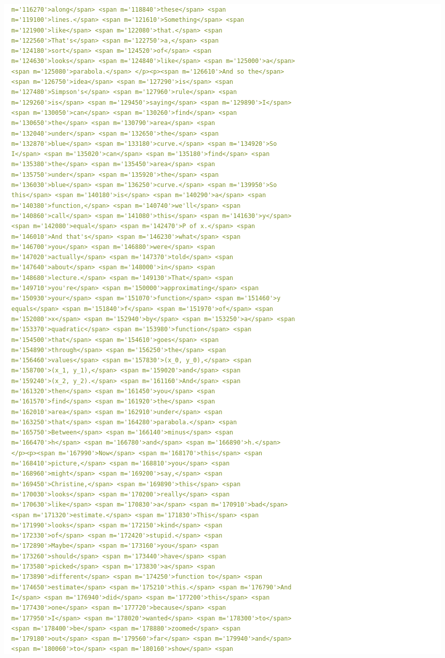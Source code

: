 ```yaml
  m='116270'>along</span> <span m='118840'>these</span> <span
  m='119100'>lines.</span> <span m='121610'>Something</span> <span
  m='121900'>like</span> <span m='122080'>that.</span> <span
  m='122560'>That's</span> <span m='122750'>a,</span> <span
  m='124180'>sort</span> <span m='124520'>of</span> <span
  m='124630'>looks</span> <span m='124840'>like</span> <span m='125000'>a</span>
  <span m='125080'>parabola.</span> </p><p><span m='126610'>And so the</span>
  <span m='126750'>idea</span> <span m='127290'>is</span> <span
  m='127480'>Simpson's</span> <span m='127960'>rule</span> <span
  m='129260'>is</span> <span m='129450'>saying</span> <span m='129890'>I</span>
  <span m='130050'>can</span> <span m='130260'>find</span> <span
  m='130650'>the</span> <span m='130790'>area</span> <span
  m='132040'>under</span> <span m='132650'>the</span> <span
  m='132870'>blue</span> <span m='133180'>curve.</span> <span m='134920'>So
  I</span> <span m='135020'>can</span> <span m='135180'>find</span> <span
  m='135380'>the</span> <span m='135450'>area</span> <span
  m='135750'>under</span> <span m='135920'>the</span> <span
  m='136030'>blue</span> <span m='136250'>curve.</span> <span m='139950'>So
  this</span> <span m='140180'>is</span> <span m='140290'>a</span> <span
  m='140380'>function,</span> <span m='140740'>we'll</span> <span
  m='140860'>call</span> <span m='141080'>this</span> <span m='141630'>y</span>
  <span m='142080'>equal</span> <span m='142470'>P of x.</span> <span
  m='146010'>And that's</span> <span m='146230'>what</span> <span
  m='146700'>you</span> <span m='146880'>were</span> <span
  m='147020'>actually</span> <span m='147370'>told</span> <span
  m='147640'>about</span> <span m='148000'>in</span> <span
  m='148680'>lecture.</span> <span m='149130'>That</span> <span
  m='149710'>you're</span> <span m='150000'>approximating</span> <span
  m='150930'>your</span> <span m='151070'>function</span> <span m='151460'>y
  equals</span> <span m='151840'>f</span> <span m='151970'>of</span> <span
  m='152080'>x</span> <span m='152940'>by</span> <span m='153250'>a</span> <span
  m='153370'>quadratic</span> <span m='153980'>function</span> <span
  m='154500'>that</span> <span m='154610'>goes</span> <span
  m='154890'>through</span> <span m='156250'>the</span> <span
  m='156460'>values</span> <span m='157830'>(x_0, y_0),</span> <span
  m='158700'>(x_1, y_1),</span> <span m='159020'>and</span> <span
  m='159240'>(x_2, y_2).</span> <span m='161160'>And</span> <span
  m='161320'>then</span> <span m='161450'>you</span> <span
  m='161570'>find</span> <span m='161920'>the</span> <span
  m='162010'>area</span> <span m='162910'>under</span> <span
  m='163250'>that</span> <span m='164280'>parabola.</span> <span
  m='165750'>Between</span> <span m='166140'>minus</span> <span
  m='166470'>h</span> <span m='166780'>and</span> <span m='166890'>h.</span>
  </p><p><span m='167990'>Now</span> <span m='168170'>this</span> <span
  m='168410'>picture,</span> <span m='168810'>you</span> <span
  m='168960'>might</span> <span m='169200'>say,</span> <span
  m='169450'>Christine,</span> <span m='169890'>this</span> <span
  m='170030'>looks</span> <span m='170200'>really</span> <span
  m='170630'>like</span> <span m='170830'>a</span> <span m='170910'>bad</span>
  <span m='171320'>estimate.</span> <span m='171830'>This</span> <span
  m='171990'>looks</span> <span m='172150'>kind</span> <span
  m='172330'>of</span> <span m='172420'>stupid.</span> <span
  m='172890'>Maybe</span> <span m='173160'>you</span> <span
  m='173260'>should</span> <span m='173440'>have</span> <span
  m='173580'>picked</span> <span m='173830'>a</span> <span
  m='173890'>different</span> <span m='174250'>function to</span> <span
  m='174650'>estimate</span> <span m='175210'>this.</span> <span m='176790'>And
  I</span> <span m='176940'>did</span> <span m='177200'>this</span> <span
  m='177430'>one</span> <span m='177720'>because</span> <span
  m='177950'>I</span> <span m='178020'>wanted</span> <span m='178300'>to</span>
  <span m='178400'>be</span> <span m='178880'>zoomed</span> <span
  m='179180'>out</span> <span m='179560'>far</span> <span m='179940'>and</span>
  <span m='180060'>to</span> <span m='180160'>show</span> <span
```
